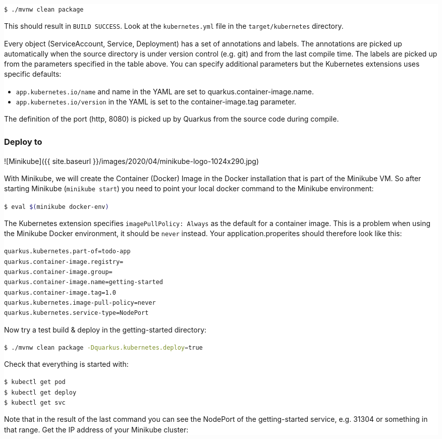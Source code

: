 ```sh
$ ./mvnw clean package
```

This should result in `BUILD SUCCESS`. Look at the `kubernetes.yml` file in the `target/kubernetes` directory.

Every object (ServiceAccount, Service, Deployment) has a set of annotations and labels. The annotations are picked up automatically when the source directory is under version control (e.g. git) and from the last compile time. The labels are picked up from the parameters specified in the table above. You can specify additional parameters but the Kubernetes extensions uses specific defaults:

- `app.kubernetes.io/name` and name in the YAML are set to quarkus.container-image.name.
- `app.kubernetes.io/version` in the YAML is set to the container-image.tag parameter.

The definition of the port (http, 8080) is picked up by Quarkus from the source code during compile.

### Deploy to

![Minikube]({{ site.baseurl }}/images/2020/04/minikube-logo-1024x290.jpg)

With Minikube, we will create the Container (Docker) Image in the Docker installation that is part of the Minikube VM. So after starting Minikube (`minikube start`) you need to point your local docker command to the Minikube environment:

```sh
$ eval $(minikube docker-env)
```

The Kubernetes extension specifies `imagePullPolicy: Always` as the default for a container image. This is a problem when using the Minikube Docker environment, it should be `never` instead. Your application.properites should therefore look like this:

```
quarkus.kubernetes.part-of=todo-app
quarkus.container-image.registry=
quarkus.container-image.group=
quarkus.container-image.name=getting-started
quarkus.container-image.tag=1.0
quarkus.kubernetes.image-pull-policy=never
quarkus.kubernetes.service-type=NodePort
```

Now try a test build & deploy in the getting-started directory:

```sh
$ ./mvnw clean package -Dquarkus.kubernetes.deploy=true
```

Check that everything is started with:

```sh
$ kubectl get pod 
$ kubectl get deploy
$ kubectl get svc
```

Note that in the result of the last command you can see the NodePort of the getting-started service, e.g. 31304 or something in that range. Get the IP address of your Minikube cluster:
